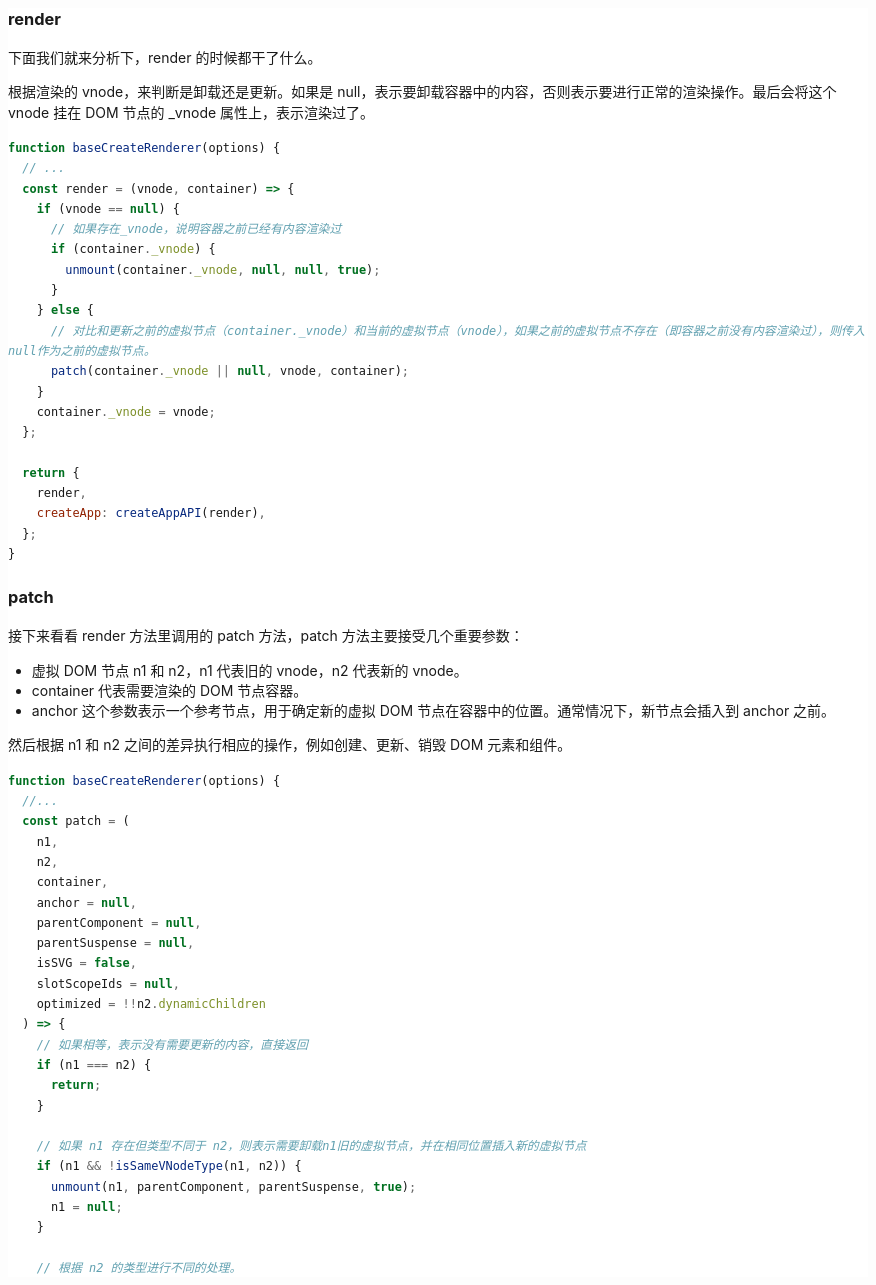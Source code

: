 ### render

下面我们就来分析下，render 的时候都干了什么。

根据渲染的 vnode，来判断是卸载还是更新。如果是 null，表示要卸载容器中的内容，否则表示要进行正常的渲染操作。最后会将这个 vnode 挂在 DOM 节点的 \_vnode 属性上，表示渲染过了。

```js
function baseCreateRenderer(options) {
  // ...
  const render = (vnode, container) => {
    if (vnode == null) {
      // 如果存在_vnode，说明容器之前已经有内容渲染过
      if (container._vnode) {
        unmount(container._vnode, null, null, true);
      }
    } else {
      // 对比和更新之前的虚拟节点（container._vnode）和当前的虚拟节点（vnode），如果之前的虚拟节点不存在（即容器之前没有内容渲染过），则传入null作为之前的虚拟节点。
      patch(container._vnode || null, vnode, container);
    }
    container._vnode = vnode;
  };

  return {
    render,
    createApp: createAppAPI(render),
  };
}
```

### patch

接下来看看 render 方法里调用的 patch 方法，patch 方法主要接受几个重要参数：

- 虚拟 DOM 节点 n1 和 n2，n1 代表旧的 vnode，n2 代表新的 vnode。
- container 代表需要渲染的 DOM 节点容器。
- anchor 这个参数表示一个参考节点，用于确定新的虚拟 DOM 节点在容器中的位置。通常情况下，新节点会插入到 anchor 之前。

然后根据 n1 和 n2 之间的差异执行相应的操作，例如创建、更新、销毁 DOM 元素和组件。

```js
function baseCreateRenderer(options) {
  //...
  const patch = (
    n1,
    n2,
    container,
    anchor = null,
    parentComponent = null,
    parentSuspense = null,
    isSVG = false,
    slotScopeIds = null,
    optimized = !!n2.dynamicChildren
  ) => {
    // 如果相等，表示没有需要更新的内容，直接返回
    if (n1 === n2) {
      return;
    }

    // 如果 n1 存在但类型不同于 n2，则表示需要卸载n1旧的虚拟节点，并在相同位置插入新的虚拟节点
    if (n1 && !isSameVNodeType(n1, n2)) {
      unmount(n1, parentComponent, parentSuspense, true);
      n1 = null;
    }

    // 根据 n2 的类型进行不同的处理。
```